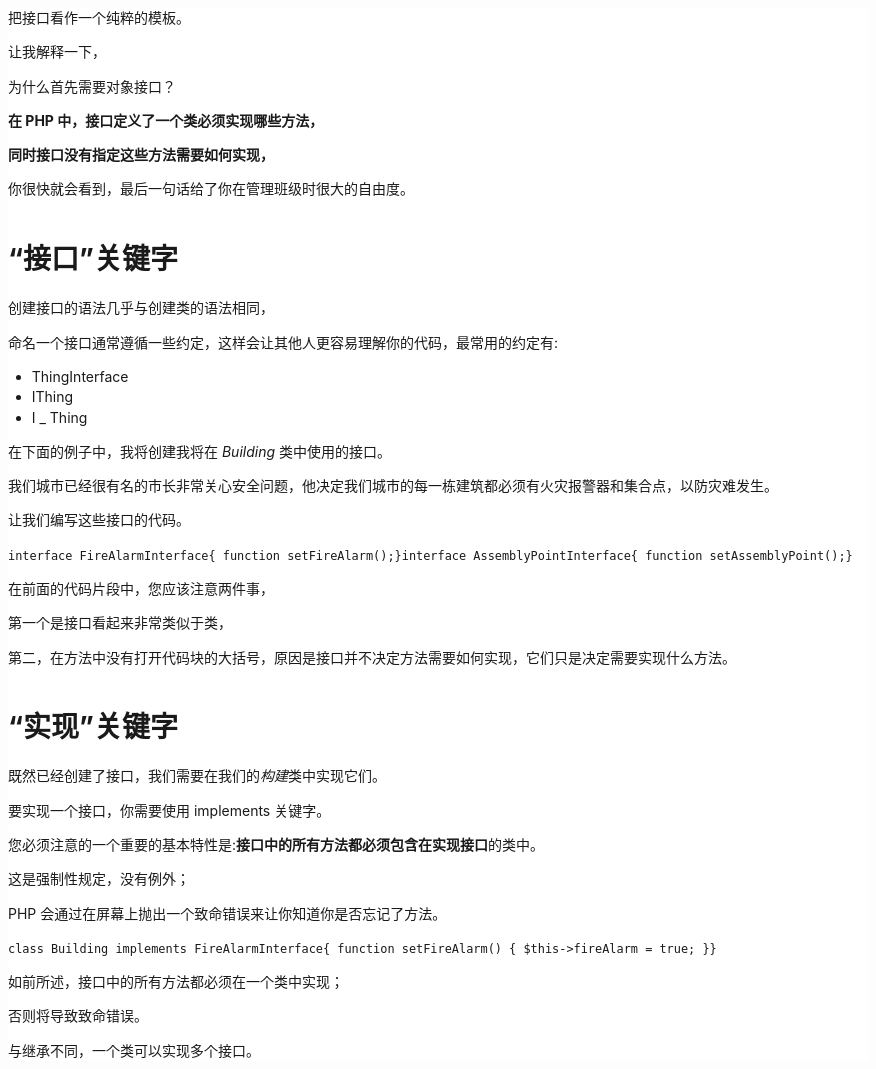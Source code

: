把接口看作一个纯粹的模板。

让我解释一下，

为什么首先需要对象接口？

**在 PHP 中，接口定义了一个类必须实现哪些方法，**

**同时接口没有指定这些方法需要如何实现，**

你很快就会看到，最后一句话给了你在管理班级时很大的自由度。

# “接口”关键字

创建接口的语法几乎与创建类的语法相同，

命名一个接口通常遵循一些约定，这样会让其他人更容易理解你的代码，最常用的约定有:

*   ThingInterface
*   IThing
*   I _ Thing

在下面的例子中，我将创建我将在 *Building* 类中使用的接口。

我们城市已经很有名的市长非常关心安全问题，他决定我们城市的每一栋建筑都必须有火灾报警器和集合点，以防灾难发生。

让我们编写这些接口的代码。

```
interface FireAlarmInterface{ function setFireAlarm();}interface AssemblyPointInterface{ function setAssemblyPoint();}
```

在前面的代码片段中，您应该注意两件事，

第一个是接口看起来非常类似于类，

第二，在方法中没有打开代码块的大括号，原因是接口并不决定方法需要如何实现，它们只是决定需要实现什么方法。

# “实现”关键字

既然已经创建了接口，我们需要在我们的*构建*类中实现它们。

要实现一个接口，你需要使用 implements 关键字。

您必须注意的一个重要的基本特性是:**接口中的所有方法都必须包含在实现接口**的类中。

这是强制性规定，没有例外；

PHP 会通过在屏幕上抛出一个致命错误来让你知道你是否忘记了方法。

```
class Building implements FireAlarmInterface{ function setFireAlarm() { $this->fireAlarm = true; }}
```

如前所述，接口中的所有方法都必须在一个类中实现；

否则将导致致命错误。

与继承不同，一个类可以实现多个接口。
